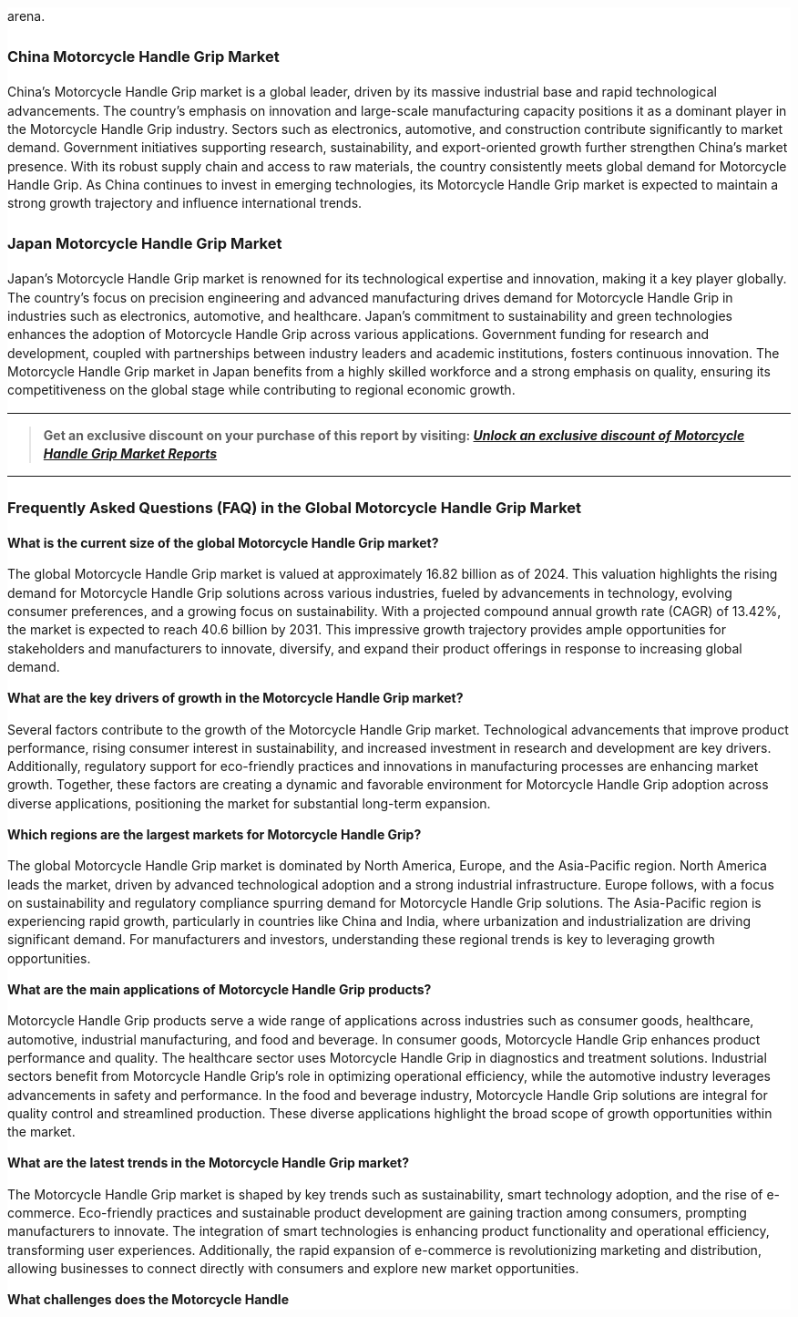 arena.</p><h3>China Motorcycle Handle Grip Market</h3><p>China&rsquo;s Motorcycle Handle Grip market is a global leader, driven by its massive industrial base and rapid technological advancements. The country&rsquo;s emphasis on innovation and large-scale manufacturing capacity positions it as a dominant player in the Motorcycle Handle Grip industry. Sectors such as electronics, automotive, and construction contribute significantly to market demand. Government initiatives supporting research, sustainability, and export-oriented growth further strengthen China&rsquo;s market presence. With its robust supply chain and access to raw materials, the country consistently meets global demand for Motorcycle Handle Grip. As China continues to invest in emerging technologies, its Motorcycle Handle Grip market is expected to maintain a strong growth trajectory and influence international trends.</p><h3>Japan Motorcycle Handle Grip Market</h3><p>Japan&rsquo;s Motorcycle Handle Grip market is renowned for its technological expertise and innovation, making it a key player globally. The country&rsquo;s focus on precision engineering and advanced manufacturing drives demand for Motorcycle Handle Grip in industries such as electronics, automotive, and healthcare. Japan&rsquo;s commitment to sustainability and green technologies enhances the adoption of Motorcycle Handle Grip across various applications. Government funding for research and development, coupled with partnerships between industry leaders and academic institutions, fosters continuous innovation. The Motorcycle Handle Grip market in Japan benefits from a highly skilled workforce and a strong emphasis on quality, ensuring its competitiveness on the global stage while contributing to regional economic growth.</p><hr /><blockquote><p><strong>Get an exclusive discount on your purchase of this report by visiting: <em><a href="://marketresearchpulse.com/ask-for-discount/76171?utm_source=Github&amp;utm_medium=023">Unlock an exclusive discount of Motorcycle Handle Grip Market Reports</a></em>&nbsp;</strong></p></blockquote><hr /><h3>Frequently Asked Questions (FAQ) in the Global Motorcycle Handle Grip Market</h3><p><strong>What is the current size of the global Motorcycle Handle Grip market?</strong></p><p>The global Motorcycle Handle Grip market is valued at approximately 16.82 billion as of 2024. This valuation highlights the rising demand for Motorcycle Handle Grip solutions across various industries, fueled by advancements in technology, evolving consumer preferences, and a growing focus on sustainability. With a projected compound annual growth rate (CAGR) of 13.42%, the market is expected to reach 40.6 billion by 2031. This impressive growth trajectory provides ample opportunities for stakeholders and manufacturers to innovate, diversify, and expand their product offerings in response to increasing global demand.</p><p><strong>What are the key drivers of growth in the Motorcycle Handle Grip market?</strong></p><p>Several factors contribute to the growth of the Motorcycle Handle Grip market. Technological advancements that improve product performance, rising consumer interest in sustainability, and increased investment in research and development are key drivers. Additionally, regulatory support for eco-friendly practices and innovations in manufacturing processes are enhancing market growth. Together, these factors are creating a dynamic and favorable environment for Motorcycle Handle Grip adoption across diverse applications, positioning the market for substantial long-term expansion.</p><p><strong>Which regions are the largest markets for Motorcycle Handle Grip?</strong></p><p>The global Motorcycle Handle Grip market is dominated by North America, Europe, and the Asia-Pacific region. North America leads the market, driven by advanced technological adoption and a strong industrial infrastructure. Europe follows, with a focus on sustainability and regulatory compliance spurring demand for Motorcycle Handle Grip solutions. The Asia-Pacific region is experiencing rapid growth, particularly in countries like China and India, where urbanization and industrialization are driving significant demand. For manufacturers and investors, understanding these regional trends is key to leveraging growth opportunities.</p><p><strong>What are the main applications of Motorcycle Handle Grip products?</strong></p><p>Motorcycle Handle Grip products serve a wide range of applications across industries such as consumer goods, healthcare, automotive, industrial manufacturing, and food and beverage. In consumer goods, Motorcycle Handle Grip enhances product performance and quality. The healthcare sector uses Motorcycle Handle Grip in diagnostics and treatment solutions. Industrial sectors benefit from Motorcycle Handle Grip&rsquo;s role in optimizing operational efficiency, while the automotive industry leverages advancements in safety and performance. In the food and beverage industry, Motorcycle Handle Grip solutions are integral for quality control and streamlined production. These diverse applications highlight the broad scope of growth opportunities within the market.</p><p><strong>What are the latest trends in the Motorcycle Handle Grip market?</strong></p><p>The Motorcycle Handle Grip market is shaped by key trends such as sustainability, smart technology adoption, and the rise of e-commerce. Eco-friendly practices and sustainable product development are gaining traction among consumers, prompting manufacturers to innovate. The integration of smart technologies is enhancing product functionality and operational efficiency, transforming user experiences. Additionally, the rapid expansion of e-commerce is revolutionizing marketing and distribution, allowing businesses to connect directly with consumers and explore new market opportunities.</p><p><strong>What challenges does the Motorcycle Handle